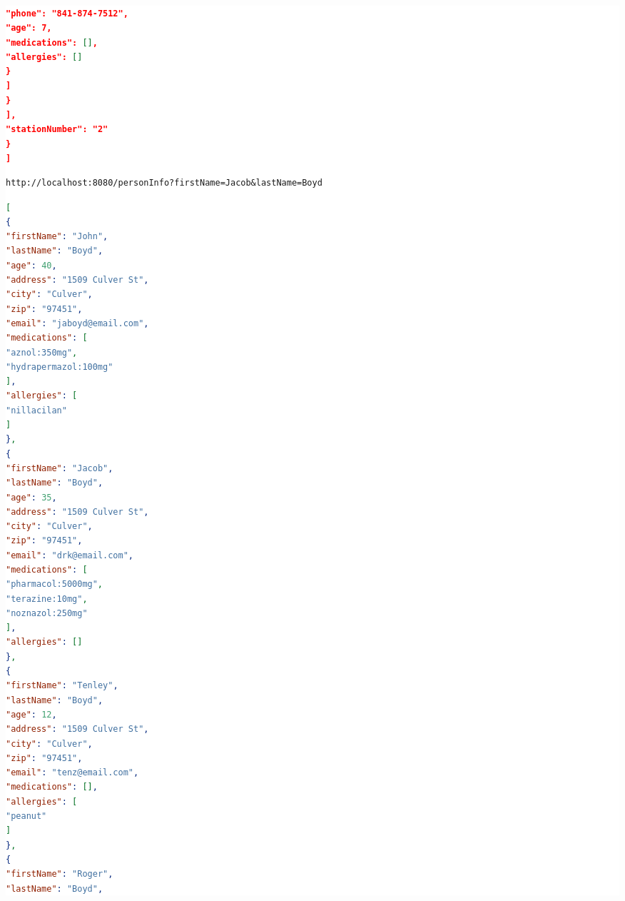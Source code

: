 ``` JSON
"phone": "841-874-7512",
"age": 7,
"medications": [],
"allergies": []
}
]
}
],
"stationNumber": "2"
}
]
```
```
http://localhost:8080/personInfo?firstName=Jacob&lastName=Boyd
```
``` JSON
[
{
"firstName": "John",
"lastName": "Boyd",
"age": 40,
"address": "1509 Culver St",
"city": "Culver",
"zip": "97451",
"email": "jaboyd@email.com",
"medications": [
"aznol:350mg",
"hydrapermazol:100mg"
],
"allergies": [
"nillacilan"
]
},
{
"firstName": "Jacob",
"lastName": "Boyd",
"age": 35,
"address": "1509 Culver St",
"city": "Culver",
"zip": "97451",
"email": "drk@email.com",
"medications": [
"pharmacol:5000mg",
"terazine:10mg",
"noznazol:250mg"
],
"allergies": []
},
{
"firstName": "Tenley",
"lastName": "Boyd",
"age": 12,
"address": "1509 Culver St",
"city": "Culver",
"zip": "97451",
"email": "tenz@email.com",
"medications": [],
"allergies": [
"peanut"
]
},
{
"firstName": "Roger",
"lastName": "Boyd",
```